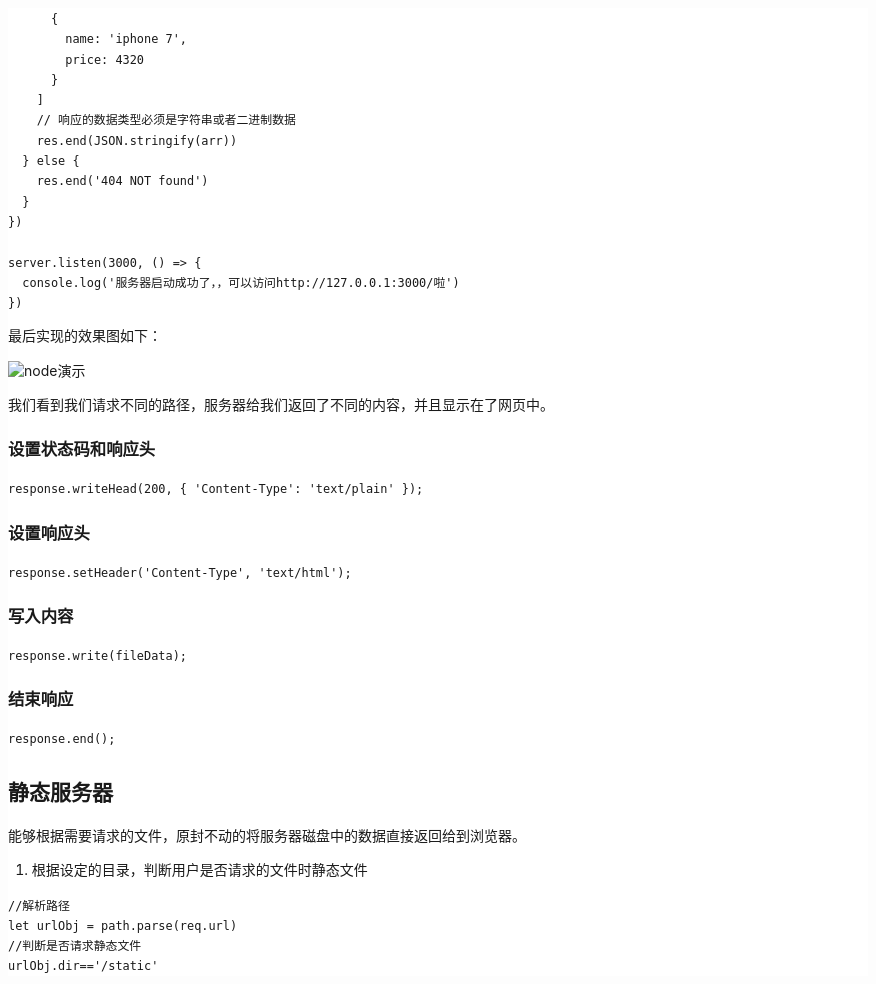 ```
      {
        name: 'iphone 7',
        price: 4320
      }
    ]
    // 响应的数据类型必须是字符串或者二进制数据
    res.end(JSON.stringify(arr))
  } else {
    res.end('404 NOT found')
  }
})

server.listen(3000, () => {
  console.log('服务器启动成功了，，可以访问http://127.0.0.1:3000/啦')
})
```

最后实现的效果图如下：

![node演示](C:/Users/Administrator/Desktop/重头再来/08-node/node学习图片资源/08.gif)

我们看到我们请求不同的路径，服务器给我们返回了不同的内容，并且显示在了网页中。

### 设置状态码和响应头

```
response.writeHead(200, { 'Content-Type': 'text/plain' });
```

### 设置响应头

```
response.setHeader('Content-Type', 'text/html');
```

### 写入内容

```
response.write(fileData);
```

### 结束响应

```
response.end();
```

## 静态服务器

能够根据需要请求的文件，原封不动的将服务器磁盘中的数据直接返回给到浏览器。

1. 根据设定的目录，判断用户是否请求的文件时静态文件

```
//解析路径
let urlObj = path.parse(req.url)
//判断是否请求静态文件
urlObj.dir=='/static'
```
